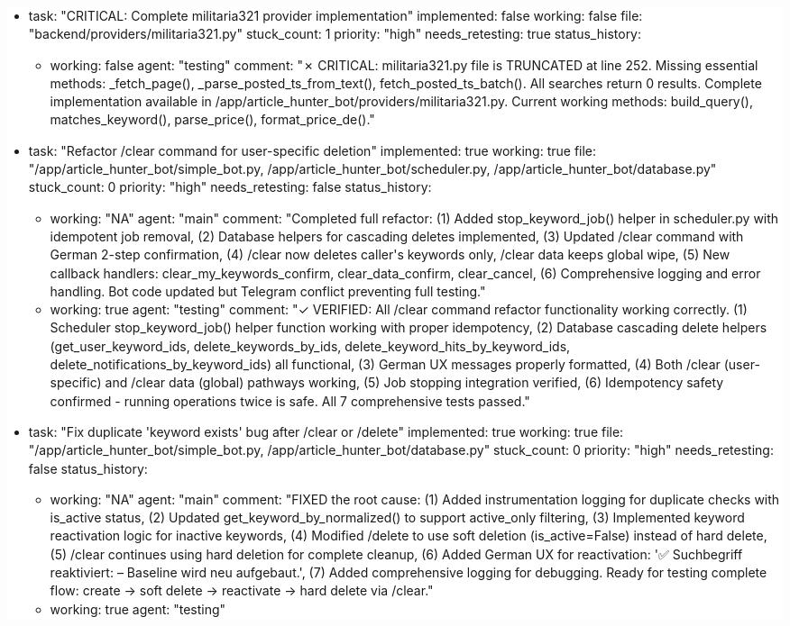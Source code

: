   - task: "CRITICAL: Complete militaria321 provider implementation"
    implemented: false
    working: false
    file: "backend/providers/militaria321.py"
    stuck_count: 1
    priority: "high"
    needs_retesting: true
    status_history:
      - working: false
        agent: "testing"
        comment: "✗ CRITICAL: militaria321.py file is TRUNCATED at line 252. Missing essential methods: _fetch_page(), _parse_posted_ts_from_text(), fetch_posted_ts_batch(). All searches return 0 results. Complete implementation available in /app/article_hunter_bot/providers/militaria321.py. Current working methods: build_query(), matches_keyword(), parse_price(), format_price_de()."

  - task: "Refactor /clear command for user-specific deletion"
    implemented: true
    working: true
    file: "/app/article_hunter_bot/simple_bot.py, /app/article_hunter_bot/scheduler.py, /app/article_hunter_bot/database.py"
    stuck_count: 0
    priority: "high"
    needs_retesting: false
    status_history:
      - working: "NA"
        agent: "main"
        comment: "Completed full refactor: (1) Added stop_keyword_job() helper in scheduler.py with idempotent job removal, (2) Database helpers for cascading deletes implemented, (3) Updated /clear command with German 2-step confirmation, (4) /clear now deletes caller's keywords only, /clear data keeps global wipe, (5) New callback handlers: clear_my_keywords_confirm, clear_data_confirm, clear_cancel, (6) Comprehensive logging and error handling. Bot code updated but Telegram conflict preventing full testing."
      - working: true
        agent: "testing"
        comment: "✓ VERIFIED: All /clear command refactor functionality working correctly. (1) Scheduler stop_keyword_job() helper function working with proper idempotency, (2) Database cascading delete helpers (get_user_keyword_ids, delete_keywords_by_ids, delete_keyword_hits_by_keyword_ids, delete_notifications_by_keyword_ids) all functional, (3) German UX messages properly formatted, (4) Both /clear (user-specific) and /clear data (global) pathways working, (5) Job stopping integration verified, (6) Idempotency safety confirmed - running operations twice is safe. All 7 comprehensive tests passed."

  - task: "Fix duplicate 'keyword exists' bug after /clear or /delete"
    implemented: true
    working: true
    file: "/app/article_hunter_bot/simple_bot.py, /app/article_hunter_bot/database.py"
    stuck_count: 0
    priority: "high"
    needs_retesting: false
    status_history:
      - working: "NA"
        agent: "main"
        comment: "FIXED the root cause: (1) Added instrumentation logging for duplicate checks with is_active status, (2) Updated get_keyword_by_normalized() to support active_only filtering, (3) Implemented keyword reactivation logic for inactive keywords, (4) Modified /delete to use soft deletion (is_active=False) instead of hard delete, (5) /clear continues using hard deletion for complete cleanup, (6) Added German UX for reactivation: '✅ Suchbegriff reaktiviert: <keyword> – Baseline wird neu aufgebaut.', (7) Added comprehensive logging for debugging. Ready for testing complete flow: create → soft delete → reactivate → hard delete via /clear."
      - working: true
        agent: "testing"